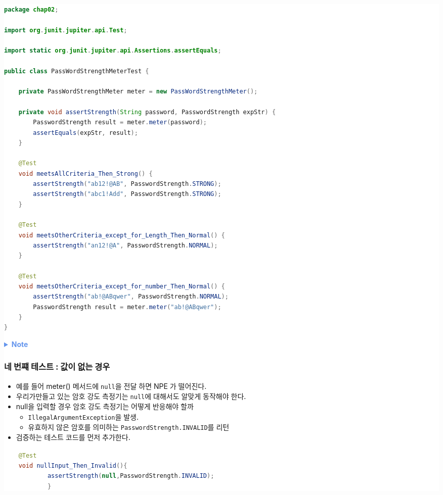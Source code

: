 ```java
package chap02;

import org.junit.jupiter.api.Test;

import static org.junit.jupiter.api.Assertions.assertEquals;

public class PassWordStrengthMeterTest {

    private PassWordStrengthMeter meter = new PassWordStrengthMeter();

    private void assertStrength(String password, PasswordStrength expStr) {
        PasswordStrength result = meter.meter(password);
        assertEquals(expStr, result);
    }

    @Test
    void meetsAllCriteria_Then_Strong() {
        assertStrength("ab12!@AB", PasswordStrength.STRONG);
        assertStrength("abc1!Add", PasswordStrength.STRONG);
    }

    @Test
    void meetsOtherCriteria_except_for_Length_Then_Normal() {
        assertStrength("an12!@A", PasswordStrength.NORMAL);
    }

    @Test
    void meetsOtherCriteria_except_for_number_Then_Normal() {
        assertStrength("ab!@ABqwer", PasswordStrength.NORMAL);
        PasswordStrength result = meter.meter("ab!@ABqwer");
    }
}
```

<details><summary style="color: cornflowerblue"><b>Note</b></summary></details>

### 네 번쨰 테스트 : 값이 없는 경우

- 예를 들어 meter() 메서드에 `null`을 전달 하면 NPE 가 떨어진다.
- 우리가만들고 있는 암호 강도 측정기는 `null`에 대해서도 알맞게 동작해야 한다.
- null을 입력할 경우 암호 강도 측정기는 어떻게 반응해야 할까
    - `IllegalArgumentException`을 발생.
    - 유효하지 않은 암호를 의미하는 `PasswordStrength.INVALID`를 리턴
- 검증하는 테스트 코드를 먼저 추가한다.

```java
    @Test
    void nullInput_Then_Invalid(){
            assertStrength(null,PasswordStrength.INVALID);
            }
```
